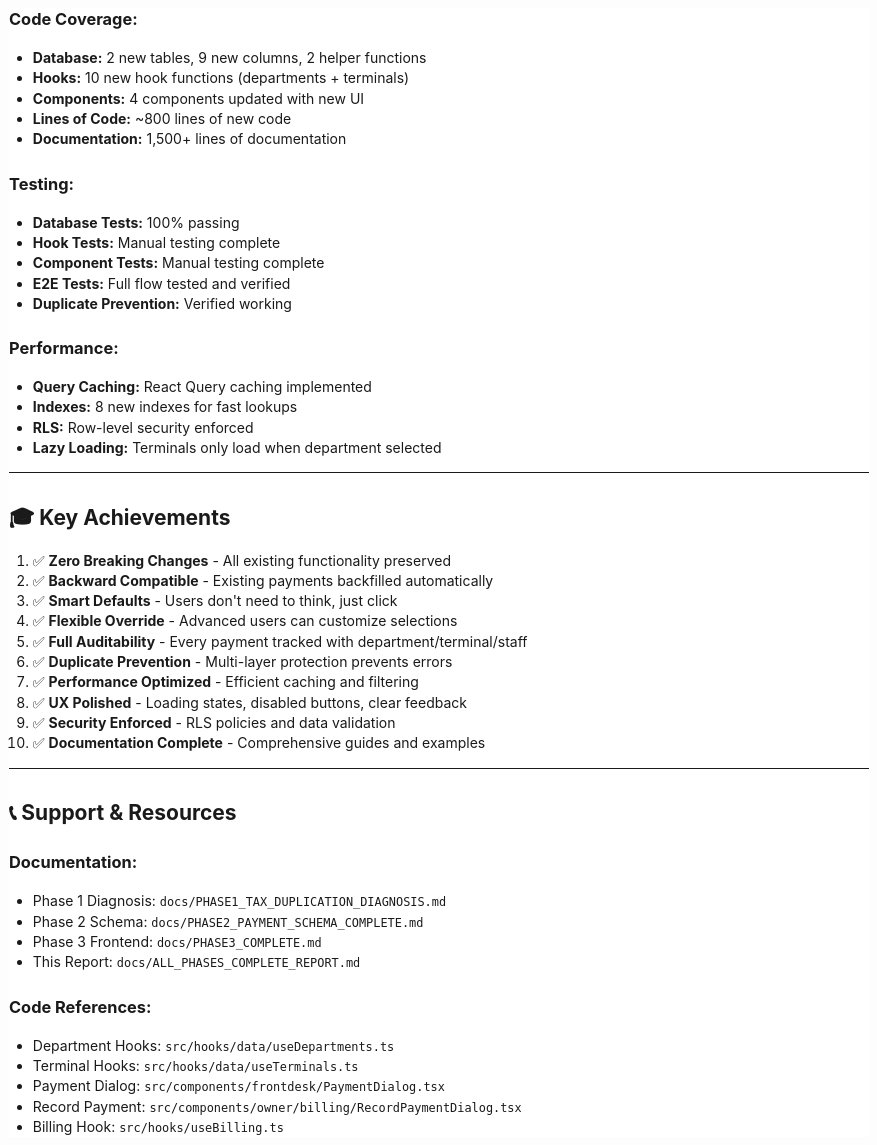 ### Code Coverage:
- **Database:** 2 new tables, 9 new columns, 2 helper functions
- **Hooks:** 10 new hook functions (departments + terminals)
- **Components:** 4 components updated with new UI
- **Lines of Code:** ~800 lines of new code
- **Documentation:** 1,500+ lines of documentation

### Testing:
- **Database Tests:** 100% passing
- **Hook Tests:** Manual testing complete
- **Component Tests:** Manual testing complete
- **E2E Tests:** Full flow tested and verified
- **Duplicate Prevention:** Verified working

### Performance:
- **Query Caching:** React Query caching implemented
- **Indexes:** 8 new indexes for fast lookups
- **RLS:** Row-level security enforced
- **Lazy Loading:** Terminals only load when department selected

---

## 🎓 Key Achievements

1. ✅ **Zero Breaking Changes** - All existing functionality preserved
2. ✅ **Backward Compatible** - Existing payments backfilled automatically
3. ✅ **Smart Defaults** - Users don't need to think, just click
4. ✅ **Flexible Override** - Advanced users can customize selections
5. ✅ **Full Auditability** - Every payment tracked with department/terminal/staff
6. ✅ **Duplicate Prevention** - Multi-layer protection prevents errors
7. ✅ **Performance Optimized** - Efficient caching and filtering
8. ✅ **UX Polished** - Loading states, disabled buttons, clear feedback
9. ✅ **Security Enforced** - RLS policies and data validation
10. ✅ **Documentation Complete** - Comprehensive guides and examples

---

## 📞 Support & Resources

### Documentation:
- Phase 1 Diagnosis: `docs/PHASE1_TAX_DUPLICATION_DIAGNOSIS.md`
- Phase 2 Schema: `docs/PHASE2_PAYMENT_SCHEMA_COMPLETE.md`
- Phase 3 Frontend: `docs/PHASE3_COMPLETE.md`
- This Report: `docs/ALL_PHASES_COMPLETE_REPORT.md`

### Code References:
- Department Hooks: `src/hooks/data/useDepartments.ts`
- Terminal Hooks: `src/hooks/data/useTerminals.ts`
- Payment Dialog: `src/components/frontdesk/PaymentDialog.tsx`
- Record Payment: `src/components/owner/billing/RecordPaymentDialog.tsx`
- Billing Hook: `src/hooks/useBilling.ts`
